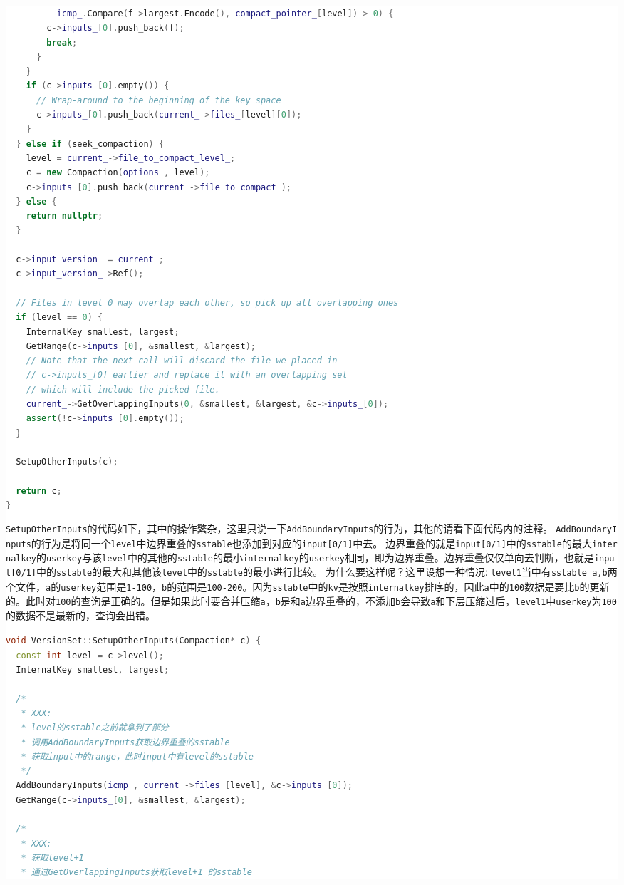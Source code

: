 ```cpp
          icmp_.Compare(f->largest.Encode(), compact_pointer_[level]) > 0) {
        c->inputs_[0].push_back(f);
        break;
      }
    }
    if (c->inputs_[0].empty()) {
      // Wrap-around to the beginning of the key space
      c->inputs_[0].push_back(current_->files_[level][0]);
    }
  } else if (seek_compaction) {
    level = current_->file_to_compact_level_;
    c = new Compaction(options_, level);
    c->inputs_[0].push_back(current_->file_to_compact_);
  } else {
    return nullptr;
  }

  c->input_version_ = current_;
  c->input_version_->Ref();

  // Files in level 0 may overlap each other, so pick up all overlapping ones
  if (level == 0) {
    InternalKey smallest, largest;
    GetRange(c->inputs_[0], &smallest, &largest);
    // Note that the next call will discard the file we placed in
    // c->inputs_[0] earlier and replace it with an overlapping set
    // which will include the picked file.
    current_->GetOverlappingInputs(0, &smallest, &largest, &c->inputs_[0]);
    assert(!c->inputs_[0].empty());
  }

  SetupOtherInputs(c);

  return c;
}
```
`SetupOtherInputs`的代码如下，其中的操作繁杂，这里只说一下`AddBoundaryInputs`的行为，其他的请看下面代码内的注释。
`AddBoundaryInputs`的行为是将同一个`level`中边界重叠的`sstable`也添加到对应的`input[0/1]`中去。
边界重叠的就是`input[0/1]`中的`sstable`的最大`internalkey`的`userkey`与该`level`中的其他的`sstable`的最小`internalkey`的`userkey`相同，即为边界重叠。边界重叠仅仅单向去判断，也就是`input[0/1]`中的`sstable`的最大和其他该`level`中的`sstable`的最小进行比较。
为什么要这样呢？这里设想一种情况:
`level1`当中有`sstable a,b`两个文件，`a`的`userkey`范围是`1-100`，`b`的范围是`100-200`。因为`sstable`中的`kv`是按照`internalkey`排序的，因此`a`中的`100`数据是要比`b`的更新的。此时对`100`的查询是正确的。但是如果此时要合并压缩`a`，`b`是和`a`边界重叠的，不添加`b`会导致`a`和下层压缩过后，`level1`中`userkey`为`100`的数据不是最新的，查询会出错。


```cpp
void VersionSet::SetupOtherInputs(Compaction* c) {
  const int level = c->level();
  InternalKey smallest, largest;

  /*
   * XXX:
   * level的sstable之前就拿到了部分
   * 调用AddBoundaryInputs获取边界重叠的sstable
   * 获取input中的range，此时input中有level的sstable
   */
  AddBoundaryInputs(icmp_, current_->files_[level], &c->inputs_[0]);
  GetRange(c->inputs_[0], &smallest, &largest);

  /*
   * XXX:
   * 获取level+1
   * 通过GetOverlappingInputs获取level+1 的sstable
```